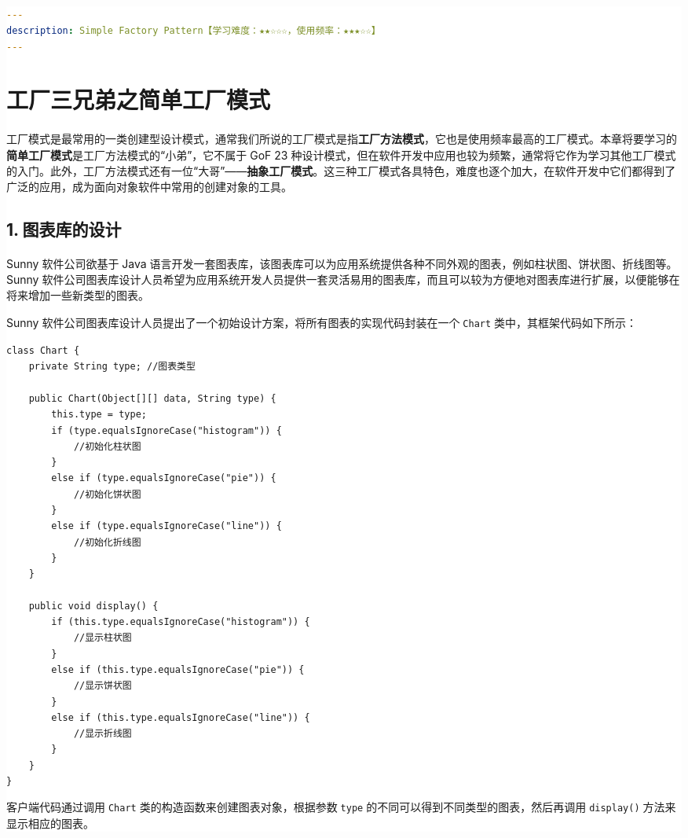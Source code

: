 ```yaml
---
description: Simple Factory Pattern【学习难度：★★☆☆☆，使用频率：★★★☆☆】
---
```


# 工厂三兄弟之简单工厂模式

工厂模式是最常用的一类创建型设计模式，通常我们所说的工厂模式是指**工厂方法模式**，它也是使用频率最高的工厂模式。本章将要学习的**简单工厂模式**是工厂方法模式的“小弟”，它不属于 GoF 23 种设计模式，但在软件开发中应用也较为频繁，通常将它作为学习其他工厂模式的入门。此外，工厂方法模式还有一位“大哥”——**抽象工厂模式**。这三种工厂模式各具特色，难度也逐个加大，在软件开发中它们都得到了广泛的应用，成为面向对象软件中常用的创建对象的工具。

## 1. 图表库的设计

Sunny 软件公司欲基于 Java 语言开发一套图表库，该图表库可以为应用系统提供各种不同外观的图表，例如柱状图、饼状图、折线图等。Sunny 软件公司图表库设计人员希望为应用系统开发人员提供一套灵活易用的图表库，而且可以较为方便地对图表库进行扩展，以便能够在将来增加一些新类型的图表。

Sunny 软件公司图表库设计人员提出了一个初始设计方案，将所有图表的实现代码封装在一个 `Chart` 类中，其框架代码如下所示：

```text
class Chart {
    private String type; //图表类型

    public Chart(Object[][] data, String type) {
        this.type = type;
        if (type.equalsIgnoreCase("histogram")) {
            //初始化柱状图
        }
        else if (type.equalsIgnoreCase("pie")) {
            //初始化饼状图
        }
        else if (type.equalsIgnoreCase("line")) {
            //初始化折线图
        }
    }

    public void display() {
        if (this.type.equalsIgnoreCase("histogram")) {
            //显示柱状图
        }
        else if (this.type.equalsIgnoreCase("pie")) {
            //显示饼状图
        }
        else if (this.type.equalsIgnoreCase("line")) {
            //显示折线图
        }    
    }
}
```

客户端代码通过调用 `Chart` 类的构造函数来创建图表对象，根据参数 `type` 的不同可以得到不同类型的图表，然后再调用 `display()` 方法来显示相应的图表。
